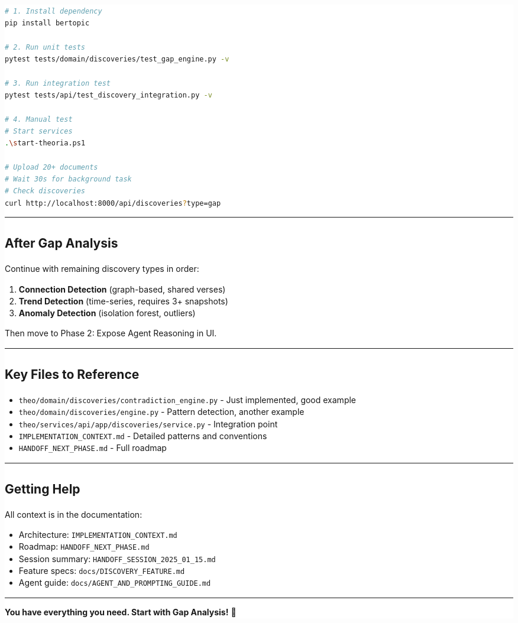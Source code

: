 ```bash
# 1. Install dependency
pip install bertopic

# 2. Run unit tests
pytest tests/domain/discoveries/test_gap_engine.py -v

# 3. Run integration test
pytest tests/api/test_discovery_integration.py -v

# 4. Manual test
# Start services
.\start-theoria.ps1

# Upload 20+ documents
# Wait 30s for background task
# Check discoveries
curl http://localhost:8000/api/discoveries?type=gap
```

---

## After Gap Analysis

Continue with remaining discovery types in order:

1. **Connection Detection** (graph-based, shared verses)
2. **Trend Detection** (time-series, requires 3+ snapshots)
3. **Anomaly Detection** (isolation forest, outliers)

Then move to Phase 2: Expose Agent Reasoning in UI.

---

## Key Files to Reference

- `theo/domain/discoveries/contradiction_engine.py` - Just implemented, good example
- `theo/domain/discoveries/engine.py` - Pattern detection, another example
- `theo/services/api/app/discoveries/service.py` - Integration point
- `IMPLEMENTATION_CONTEXT.md` - Detailed patterns and conventions
- `HANDOFF_NEXT_PHASE.md` - Full roadmap

---

## Getting Help

All context is in the documentation:
- Architecture: `IMPLEMENTATION_CONTEXT.md`
- Roadmap: `HANDOFF_NEXT_PHASE.md`
- Session summary: `HANDOFF_SESSION_2025_01_15.md`
- Feature specs: `docs/DISCOVERY_FEATURE.md`
- Agent guide: `docs/AGENT_AND_PROMPTING_GUIDE.md`

---

**You have everything you need. Start with Gap Analysis!** 🚀
